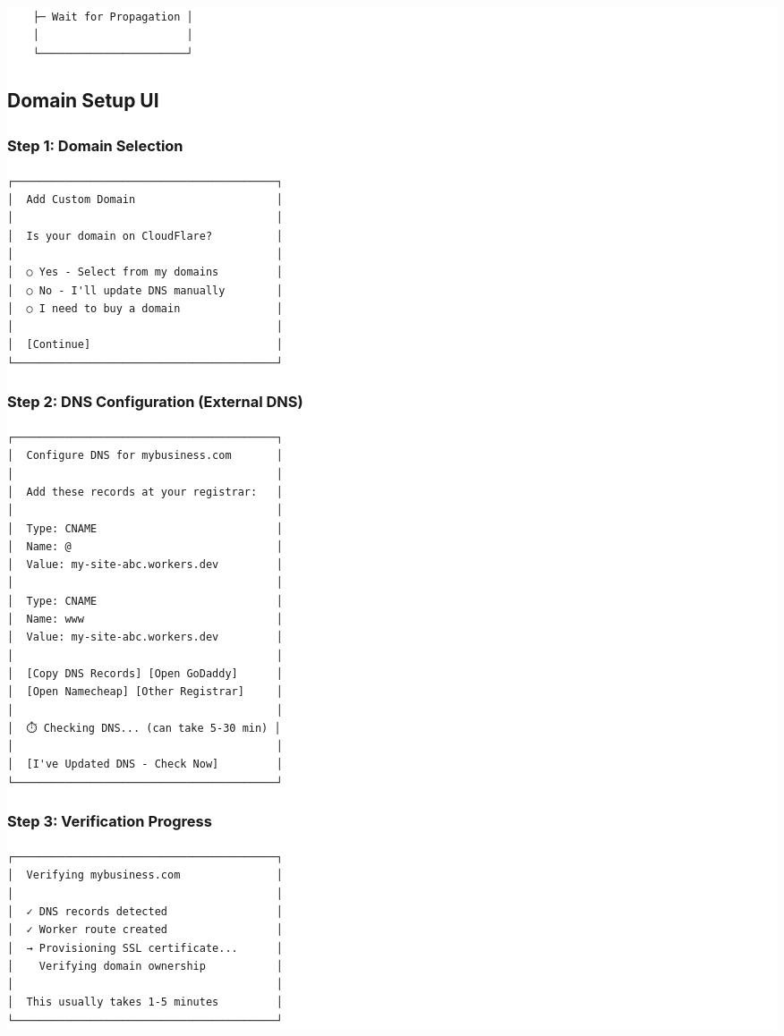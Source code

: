 ```
    ├─ Wait for Propagation │
    │                       │
    └───────────────────────┘
```

## Domain Setup UI

### Step 1: Domain Selection
```
┌─────────────────────────────────────────┐
│  Add Custom Domain                      │
│                                         │
│  Is your domain on CloudFlare?          │
│                                         │
│  ○ Yes - Select from my domains         │
│  ○ No - I'll update DNS manually        │
│  ○ I need to buy a domain               │
│                                         │
│  [Continue]                             │
└─────────────────────────────────────────┘
```

### Step 2: DNS Configuration (External DNS)
```
┌─────────────────────────────────────────┐
│  Configure DNS for mybusiness.com       │
│                                         │
│  Add these records at your registrar:   │
│                                         │
│  Type: CNAME                            │
│  Name: @                                │
│  Value: my-site-abc.workers.dev         │
│                                         │
│  Type: CNAME                            │
│  Name: www                              │
│  Value: my-site-abc.workers.dev         │
│                                         │
│  [Copy DNS Records] [Open GoDaddy]      │
│  [Open Namecheap] [Other Registrar]     │
│                                         │
│  ⏱️ Checking DNS... (can take 5-30 min) │
│                                         │
│  [I've Updated DNS - Check Now]         │
└─────────────────────────────────────────┘
```

### Step 3: Verification Progress
```
┌─────────────────────────────────────────┐
│  Verifying mybusiness.com               │
│                                         │
│  ✓ DNS records detected                 │
│  ✓ Worker route created                 │
│  → Provisioning SSL certificate...      │
│    Verifying domain ownership           │
│                                         │
│  This usually takes 1-5 minutes         │
└─────────────────────────────────────────┘
```
